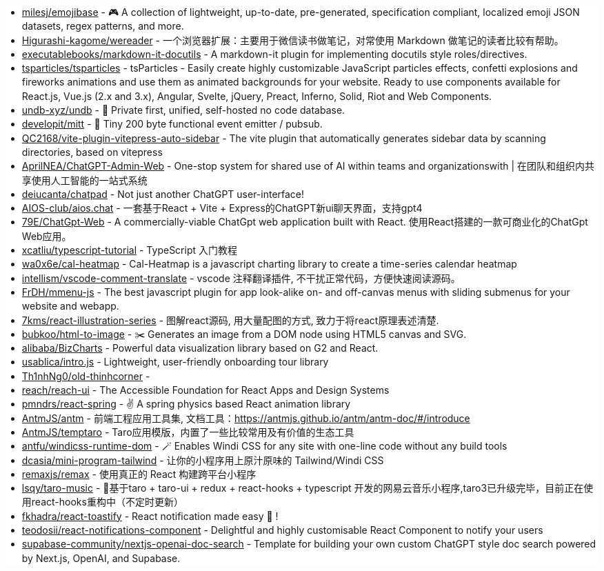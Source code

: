 *   [milesj/emojibase](https://github.com/milesj/emojibase) - 🎮 A collection of lightweight, up-to-date, pre-generated, specification compliant, localized emoji JSON datasets, regex patterns, and more.
*   [Higurashi-kagome/wereader](https://github.com/Higurashi-kagome/wereader) - 一个浏览器扩展：主要用于微信读书做笔记，对常使用 Markdown 做笔记的读者比较有帮助。
*   [executablebooks/markdown-it-docutils](https://github.com/executablebooks/markdown-it-docutils) - A markdown-it plugin for implementing docutils style roles/directives.
*   [tsparticles/tsparticles](https://github.com/tsparticles/tsparticles) - tsParticles - Easily create highly customizable JavaScript particles effects, confetti explosions and fireworks animations and use them as animated backgrounds for your website. Ready to use components available for React.js, Vue.js (2.x and 3.x), Angular, Svelte, jQuery, Preact, Inferno, Solid, Riot and Web Components.
*   [undb-xyz/undb](https://github.com/undb-xyz/undb) - 🚀 Private first, unified, self-hosted no code database.
*   [developit/mitt](https://github.com/developit/mitt) - 🥊 Tiny 200 byte functional event emitter / pubsub.
*   [QC2168/vite-plugin-vitepress-auto-sidebar](https://github.com/QC2168/vite-plugin-vitepress-auto-sidebar) - The vite plugin that automatically generates sidebar data by scanning directories, based on vitepress
*   [AprilNEA/ChatGPT-Admin-Web](https://github.com/AprilNEA/ChatGPT-Admin-Web) - One-stop system for shared use of AI within teams and organizationswith | 在团队和组织内共享使用人工智能的一站式系统
*   [deiucanta/chatpad](https://github.com/deiucanta/chatpad) - Not just another ChatGPT user-interface!
*   [AIOS-club/aios.chat](https://github.com/AIOS-club/aios.chat) - 一套基于React + Vite + Express的ChatGPT新ui聊天界面，支持gpt4
*   [79E/ChatGpt-Web](https://github.com/79E/ChatGpt-Web) - A commercially-viable ChatGpt web application built with React. 使用React搭建的一款可商业化的ChatGpt Web应用。
*   [xcatliu/typescript-tutorial](https://github.com/xcatliu/typescript-tutorial) - TypeScript 入门教程
*   [wa0x6e/cal-heatmap](https://github.com/wa0x6e/cal-heatmap) - Cal-Heatmap is a javascript charting library to create a time-series calendar heatmap
*   [intellism/vscode-comment-translate](https://github.com/intellism/vscode-comment-translate) - vscode 注释翻译插件, 不干扰正常代码，方便快速阅读源码。
*   [FrDH/mmenu-js](https://github.com/FrDH/mmenu-js) - The best javascript plugin for app look-alike on- and off-canvas menus with sliding submenus for your website and webapp.
*   [7kms/react-illustration-series](https://github.com/7kms/react-illustration-series) - 图解react源码, 用大量配图的方式, 致力于将react原理表述清楚.
*   [bubkoo/html-to-image](https://github.com/bubkoo/html-to-image) - ✂️ Generates an image from a DOM node using HTML5 canvas and SVG.
*   [alibaba/BizCharts](https://github.com/alibaba/BizCharts) - Powerful data visualization library based on G2 and React.
*   [usablica/intro.js](https://github.com/usablica/intro.js) - Lightweight, user-friendly onboarding tour library
*   [Th1nhNg0/old-thinhcorner](https://github.com/Th1nhNg0/old-thinhcorner) -
*   [reach/reach-ui](https://github.com/reach/reach-ui) - The Accessible Foundation for React Apps and Design Systems
*   [pmndrs/react-spring](https://github.com/pmndrs/react-spring) - ✌️ A spring physics based React animation library
*   [AntmJS/antm](https://github.com/AntmJS/antm) - 前端工程应用工具集, 文档工具：https://antmjs.github.io/antm/antm-doc/#/introduce
*   [AntmJS/temptaro](https://github.com/AntmJS/temptaro) - Taro应用模版，内置了一些比较常用及有价值的生态工具
*   [antfu/windicss-runtime-dom](https://github.com/antfu/windicss-runtime-dom) - 🪄 Enables Windi CSS for any site with one-line code without any build tools
*   [dcasia/mini-program-tailwind](https://github.com/dcasia/mini-program-tailwind) - 让你的小程序用上原汁原味的 Tailwind/Windi CSS
*   [remaxjs/remax](https://github.com/remaxjs/remax) - 使用真正的 React 构建跨平台小程序
*   [lsqy/taro-music](https://github.com/lsqy/taro-music) - 🎉基于taro + taro-ui + redux + react-hooks + typescript 开发的网易云音乐小程序,taro3已升级完毕，目前正在使用react-hooks重构中（不定时更新）
*   [fkhadra/react-toastify](https://github.com/fkhadra/react-toastify) - React notification made easy 🚀 !
*   [teodosii/react-notifications-component](https://github.com/teodosii/react-notifications-component) - Delightful and highly customisable React Component to notify your users
*   [supabase-community/nextjs-openai-doc-search](https://github.com/supabase-community/nextjs-openai-doc-search) - Template for building your own custom ChatGPT style doc search powered by Next.js, OpenAI, and Supabase.